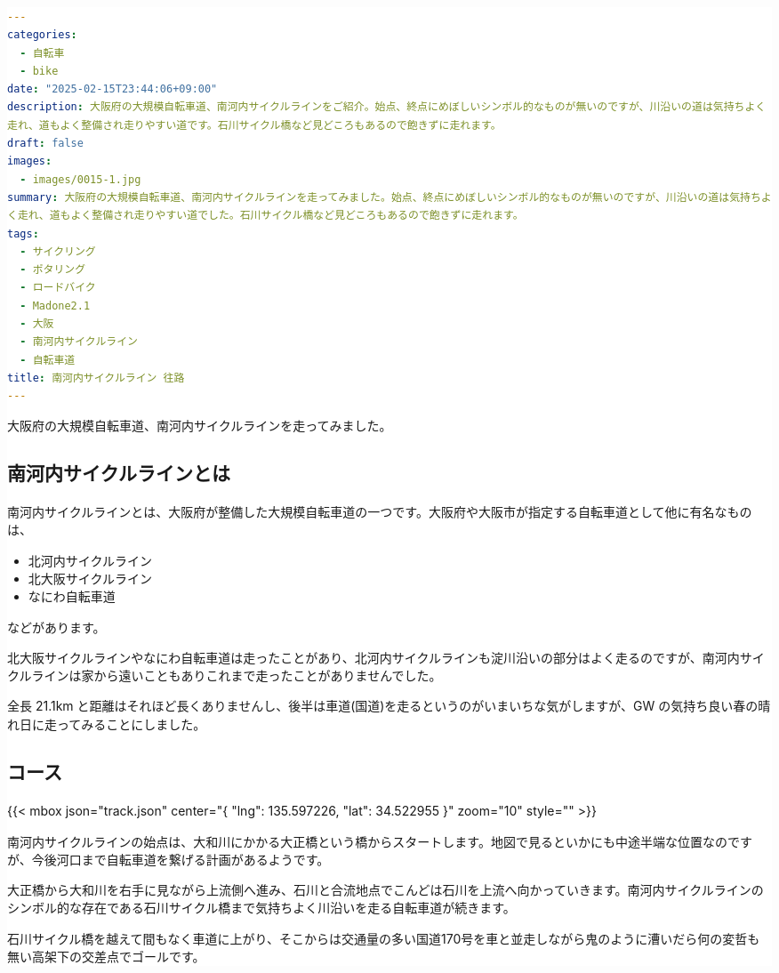 ```yaml
---
categories:
  - 自転車
  - bike
date: "2025-02-15T23:44:06+09:00"
description: 大阪府の大規模自転車道、南河内サイクルラインをご紹介。始点、終点にめぼしいシンボル的なものが無いのですが、川沿いの道は気持ちよく走れ、道もよく整備され走りやすい道です。石川サイクル橋など見どころもあるので飽きずに走れます。
draft: false
images:
  - images/0015-1.jpg
summary: 大阪府の大規模自転車道、南河内サイクルラインを走ってみました。始点、終点にめぼしいシンボル的なものが無いのですが、川沿いの道は気持ちよく走れ、道もよく整備され走りやすい道でした。石川サイクル橋など見どころもあるので飽きずに走れます。
tags:
  - サイクリング
  - ポタリング
  - ロードバイク
  - Madone2.1
  - 大阪
  - 南河内サイクルライン
  - 自転車道
title: 南河内サイクルライン 往路
---
```


大阪府の大規模自転車道、南河内サイクルラインを走ってみました。

## 南河内サイクルラインとは

南河内サイクルラインとは、大阪府が整備した大規模自転車道の一つです。大阪府や大阪市が指定する自転車道として他に有名なものは、

-   北河内サイクルライン
-   北大阪サイクルライン
-   なにわ自転車道

などがあります。

北大阪サイクルラインやなにわ自転車道は走ったことがあり、北河内サイクルラインも淀川沿いの部分はよく走るのですが、南河内サイクルラインは家から遠いこともありこれまで走ったことがありませんでした。

全長 21.1km
と距離はそれほど長くありませんし、後半は車道(国道)を走るというのがいまいちな気がしますが、GW
の気持ち良い春の晴れ日に走ってみることにしました。

## コース

{{< mbox json="track.json" center="{ \"lng\": 135.597226, \"lat\": 34.522955 }" zoom="10" style="" >}}

南河内サイクルラインの始点は、大和川にかかる大正橋という橋からスタートします。地図で見るといかにも中途半端な位置なのですが、今後河口まで自転車道を繋げる計画があるようです。

大正橋から大和川を右手に見ながら上流側へ進み、石川と合流地点でこんどは石川を上流へ向かっていきます。南河内サイクルラインのシンボル的な存在である石川サイクル橋まで気持ちよく川沿いを走る自転車道が続きます。

石川サイクル橋を越えて間もなく車道に上がり、そこからは交通量の多い国道170号を車と並走しながら鬼のように漕いだら何の変哲も無い高架下の交差点でゴールです。
